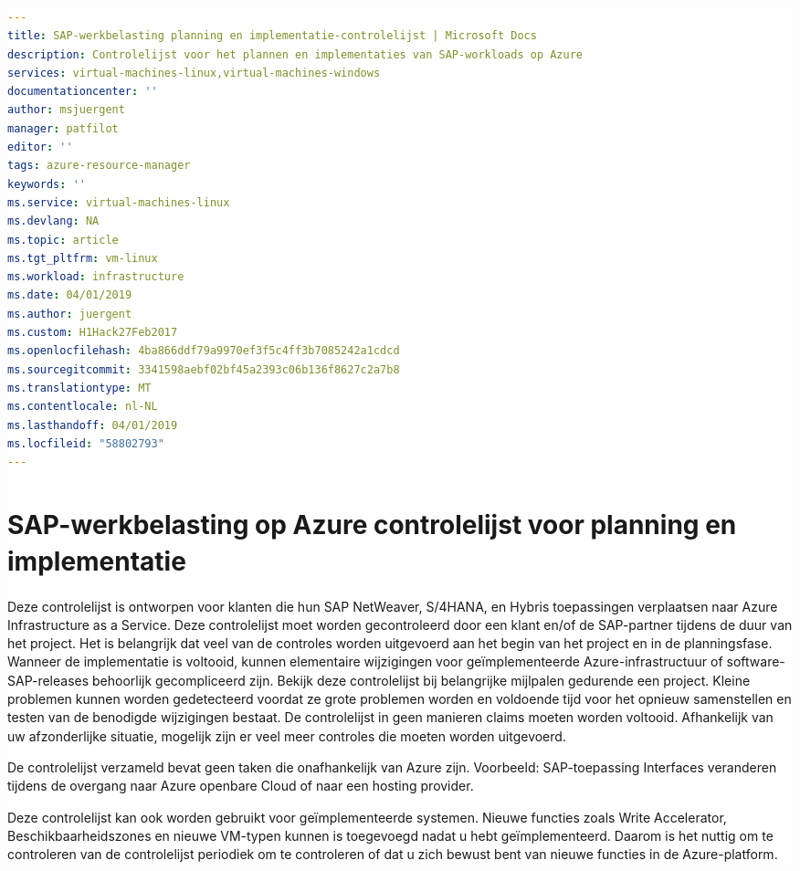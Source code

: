 ```yaml
---
title: SAP-werkbelasting planning en implementatie-controlelijst | Microsoft Docs
description: Controlelijst voor het plannen en implementaties van SAP-workloads op Azure
services: virtual-machines-linux,virtual-machines-windows
documentationcenter: ''
author: msjuergent
manager: patfilot
editor: ''
tags: azure-resource-manager
keywords: ''
ms.service: virtual-machines-linux
ms.devlang: NA
ms.topic: article
ms.tgt_pltfrm: vm-linux
ms.workload: infrastructure
ms.date: 04/01/2019
ms.author: juergent
ms.custom: H1Hack27Feb2017
ms.openlocfilehash: 4ba866ddf79a9970ef3f5c4ff3b7085242a1cdcd
ms.sourcegitcommit: 3341598aebf02bf45a2393c06b136f8627c2a7b8
ms.translationtype: MT
ms.contentlocale: nl-NL
ms.lasthandoff: 04/01/2019
ms.locfileid: "58802793"
---
```

# <a name="sap-workload-on-azure-planning-and-deployment-checklist"></a>SAP-werkbelasting op Azure controlelijst voor planning en implementatie 

Deze controlelijst is ontworpen voor klanten die hun SAP NetWeaver, S/4HANA, en Hybris toepassingen verplaatsen naar Azure Infrastructure as a Service.  Deze controlelijst moet worden gecontroleerd door een klant en/of de SAP-partner tijdens de duur van het project. Het is belangrijk dat veel van de controles worden uitgevoerd aan het begin van het project en in de planningsfase. Wanneer de implementatie is voltooid, kunnen elementaire wijzigingen voor geïmplementeerde Azure-infrastructuur of software-SAP-releases behoorlijk gecompliceerd zijn. Bekijk deze controlelijst bij belangrijke mijlpalen gedurende een project.  Kleine problemen kunnen worden gedetecteerd voordat ze grote problemen worden en voldoende tijd voor het opnieuw samenstellen en testen van de benodigde wijzigingen bestaat. De controlelijst in geen manieren claims moeten worden voltooid. Afhankelijk van uw afzonderlijke situatie, mogelijk zijn er veel meer controles die moeten worden uitgevoerd. 

De controlelijst verzameld bevat geen taken die onafhankelijk van Azure zijn.  Voorbeeld: SAP-toepassing Interfaces veranderen tijdens de overgang naar Azure openbare Cloud of naar een hosting provider.    

Deze controlelijst kan ook worden gebruikt voor geïmplementeerde systemen. Nieuwe functies zoals Write Accelerator, Beschikbaarheidszones en nieuwe VM-typen kunnen is toegevoegd nadat u hebt geïmplementeerd.  Daarom is het nuttig om te controleren van de controlelijst periodiek om te controleren of dat u zich bewust bent van nieuwe functies in de Azure-platform. 

